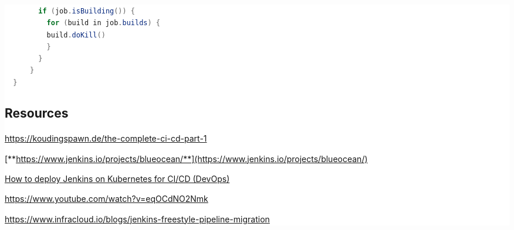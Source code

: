 ```java
        if (job.isBuilding()) {
          for (build in job.builds) {
          build.doKill()
          }
        }
      }
  }
```

## Resources

<https://koudingspawn.de/the-complete-ci-cd-part-1>

[**https://www.jenkins.io/projects/blueocean/**](https://www.jenkins.io/projects/blueocean/)

[How to deploy Jenkins on Kubernetes for CI/CD (DevOps)](https://www.youtube.com/watch?v=eRWIJGF3Y2g)

<https://www.youtube.com/watch?v=eqOCdNO2Nmk>

<https://www.infracloud.io/blogs/jenkins-freestyle-pipeline-migration>
